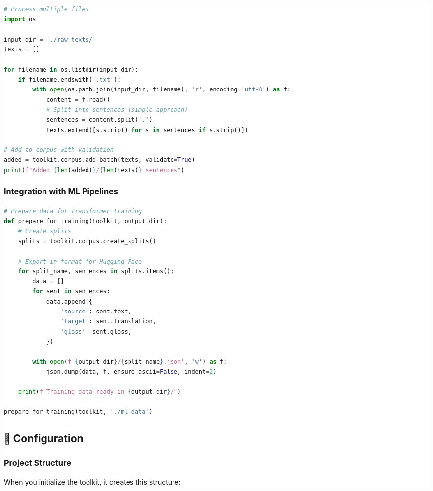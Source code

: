 ```python
# Process multiple files
import os

input_dir = './raw_texts/'
texts = []

for filename in os.listdir(input_dir):
    if filename.endswith('.txt'):
        with open(os.path.join(input_dir, filename), 'r', encoding='utf-8') as f:
            content = f.read()
            # Split into sentences (simple approach)
            sentences = content.split('.')
            texts.extend([s.strip() for s in sentences if s.strip()])

# Add to corpus with validation
added = toolkit.corpus.add_batch(texts, validate=True)
print(f"Added {len(added)}/{len(texts)} sentences")
```

### Integration with ML Pipelines

```python
# Prepare data for transformer training
def prepare_for_training(toolkit, output_dir):
    # Create splits
    splits = toolkit.corpus.create_splits()
    
    # Export in format for Hugging Face
    for split_name, sentences in splits.items():
        data = []
        for sent in sentences:
            data.append({
                'source': sent.text,
                'target': sent.translation,
                'gloss': sent.gloss,
            })
        
        with open(f'{output_dir}/{split_name}.json', 'w') as f:
            json.dump(data, f, ensure_ascii=False, indent=2)
    
    print(f"Training data ready in {output_dir}/")

prepare_for_training(toolkit, './ml_data')
```

## 🔧 Configuration

### Project Structure

When you initialize the toolkit, it creates this structure:
